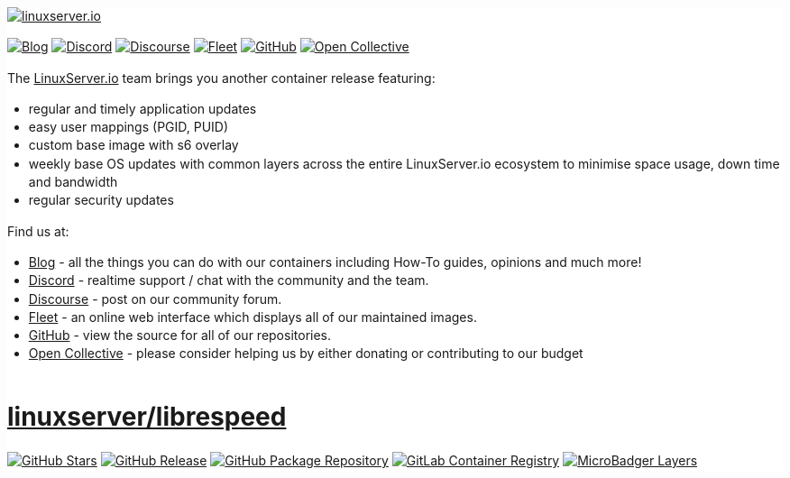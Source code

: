 


[![linuxserver.io](https://raw.githubusercontent.com/linuxserver/docker-templates/master/linuxserver.io/img/linuxserver_medium.png)](https://linuxserver.io)

[![Blog](https://img.shields.io/static/v1.svg?color=94398d&labelColor=555555&logoColor=ffffff&style=for-the-badge&label=linuxserver.io&message=Blog)](https://blog.linuxserver.io "all the things you can do with our containers including How-To guides, opinions and much more!")
[![Discord](https://img.shields.io/discord/354974912613449730.svg?color=94398d&labelColor=555555&logoColor=ffffff&style=for-the-badge&label=Discord&logo=discord)](https://discord.gg/YWrKVTn "realtime support / chat with the community and the team.")
[![Discourse](https://img.shields.io/discourse/https/discourse.linuxserver.io/topics.svg?color=94398d&labelColor=555555&logoColor=ffffff&style=for-the-badge&logo=discourse)](https://discourse.linuxserver.io "post on our community forum.")
[![Fleet](https://img.shields.io/static/v1.svg?color=94398d&labelColor=555555&logoColor=ffffff&style=for-the-badge&label=linuxserver.io&message=Fleet)](https://fleet.linuxserver.io "an online web interface which displays all of our maintained images.")
[![GitHub](https://img.shields.io/static/v1.svg?color=94398d&labelColor=555555&logoColor=ffffff&style=for-the-badge&label=linuxserver.io&message=GitHub&logo=github)](https://github.com/linuxserver "view the source for all of our repositories.")
[![Open Collective](https://img.shields.io/opencollective/all/linuxserver.svg?color=94398d&labelColor=555555&logoColor=ffffff&style=for-the-badge&label=Supporters&logo=open%20collective)](https://opencollective.com/linuxserver "please consider helping us by either donating or contributing to our budget")

The [LinuxServer.io](https://linuxserver.io) team brings you another container release featuring:

 * regular and timely application updates
 * easy user mappings (PGID, PUID)
 * custom base image with s6 overlay
 * weekly base OS updates with common layers across the entire LinuxServer.io ecosystem to minimise space usage, down time and bandwidth
 * regular security updates

Find us at:
* [Blog](https://blog.linuxserver.io) - all the things you can do with our containers including How-To guides, opinions and much more!
* [Discord](https://discord.gg/YWrKVTn) - realtime support / chat with the community and the team.
* [Discourse](https://discourse.linuxserver.io) - post on our community forum.
* [Fleet](https://fleet.linuxserver.io) - an online web interface which displays all of our maintained images.
* [GitHub](https://github.com/linuxserver) - view the source for all of our repositories.
* [Open Collective](https://opencollective.com/linuxserver) - please consider helping us by either donating or contributing to our budget

# [linuxserver/librespeed](https://github.com/linuxserver/docker-librespeed)

[![GitHub Stars](https://img.shields.io/github/stars/linuxserver/docker-librespeed.svg?color=94398d&labelColor=555555&logoColor=ffffff&style=for-the-badge&logo=github)](https://github.com/linuxserver/docker-librespeed)
[![GitHub Release](https://img.shields.io/github/release/linuxserver/docker-librespeed.svg?color=94398d&labelColor=555555&logoColor=ffffff&style=for-the-badge&logo=github)](https://github.com/linuxserver/docker-librespeed/releases)
[![GitHub Package Repository](https://img.shields.io/static/v1.svg?color=94398d&labelColor=555555&logoColor=ffffff&style=for-the-badge&label=linuxserver.io&message=GitHub%20Package&logo=github)](https://github.com/linuxserver/docker-librespeed/packages)
[![GitLab Container Registry](https://img.shields.io/static/v1.svg?color=94398d&labelColor=555555&logoColor=ffffff&style=for-the-badge&label=linuxserver.io&message=GitLab%20Registry&logo=gitlab)](https://gitlab.com/Linuxserver.io/docker-librespeed/container_registry)
[![MicroBadger Layers](https://img.shields.io/microbadger/layers/linuxserver/librespeed.svg?color=94398d&labelColor=555555&logoColor=ffffff&style=for-the-badge)](https://microbadger.com/images/linuxserver/librespeed "Get your own version badge on microbadger.com")